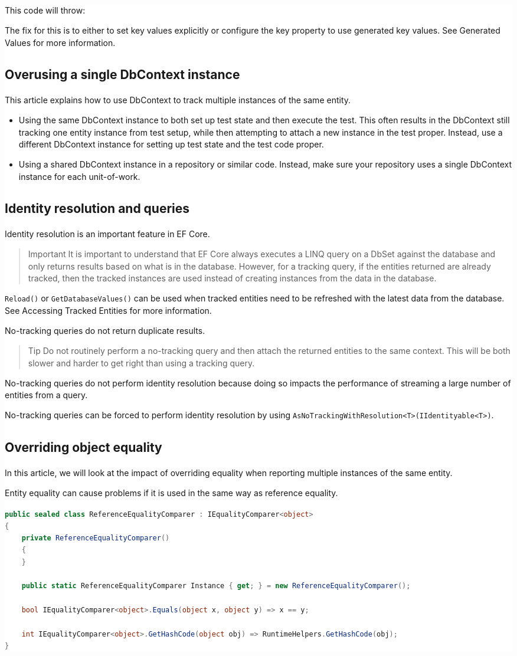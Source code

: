 This code will throw:

The fix for this is to either to set key values explicitly or configure the key property to use generated key values. See Generated Values for more information.

## Overusing a single DbContext instance

This article explains how to use DbContext to track multiple instances of the same entity.

- Using the same DbContext instance to both set up test state and then execute the test. This often results in the DbContext still tracking one entity instance from test setup, while then attempting to attach a new instance in the test proper. Instead, use a different DbContext instance for setting up test state and the test code proper.

- Using a shared DbContext instance in a repository or similar code. Instead, make sure your repository uses a single DbContext instance for each unit-of-work.

## Identity resolution and queries

Identity resolution is an important feature in EF Core.

> Important
It is important to understand that EF Core always executes a LINQ query on a DbSet against the database and only returns results based on what is in the database. However, for a tracking query, if the entities returned are already tracked, then the tracked instances are used instead of creating instances from the data in the database.

```Reload()``` or ```GetDatabaseValues()``` can be used when tracked entities need to be refreshed with the latest data from the database. See Accessing Tracked Entities for more information.

No-tracking queries do not return duplicate results.

> Tip
Do not routinely perform a no-tracking query and then attach the returned entities to the same context. This will be both slower and harder to get right than using a tracking query.

No-tracking queries do not perform identity resolution because doing so impacts the performance of streaming a large number of entities from a query.

No-tracking queries can be forced to perform identity resolution by using ```AsNoTrackingWithResolution<T>(IIdentityable<T>)```.

## Overriding object equality

In this article, we will look at the impact of overriding equality when reporting multiple instances of the same entity.

Entity equality can cause problems if it is used in the same way as reference equality.

```csharp
public sealed class ReferenceEqualityComparer : IEqualityComparer<object>
{
    private ReferenceEqualityComparer()
    {
    }

    public static ReferenceEqualityComparer Instance { get; } = new ReferenceEqualityComparer();

    bool IEqualityComparer<object>.Equals(object x, object y) => x == y;

    int IEqualityComparer<object>.GetHashCode(object obj) => RuntimeHelpers.GetHashCode(obj);
}
```

